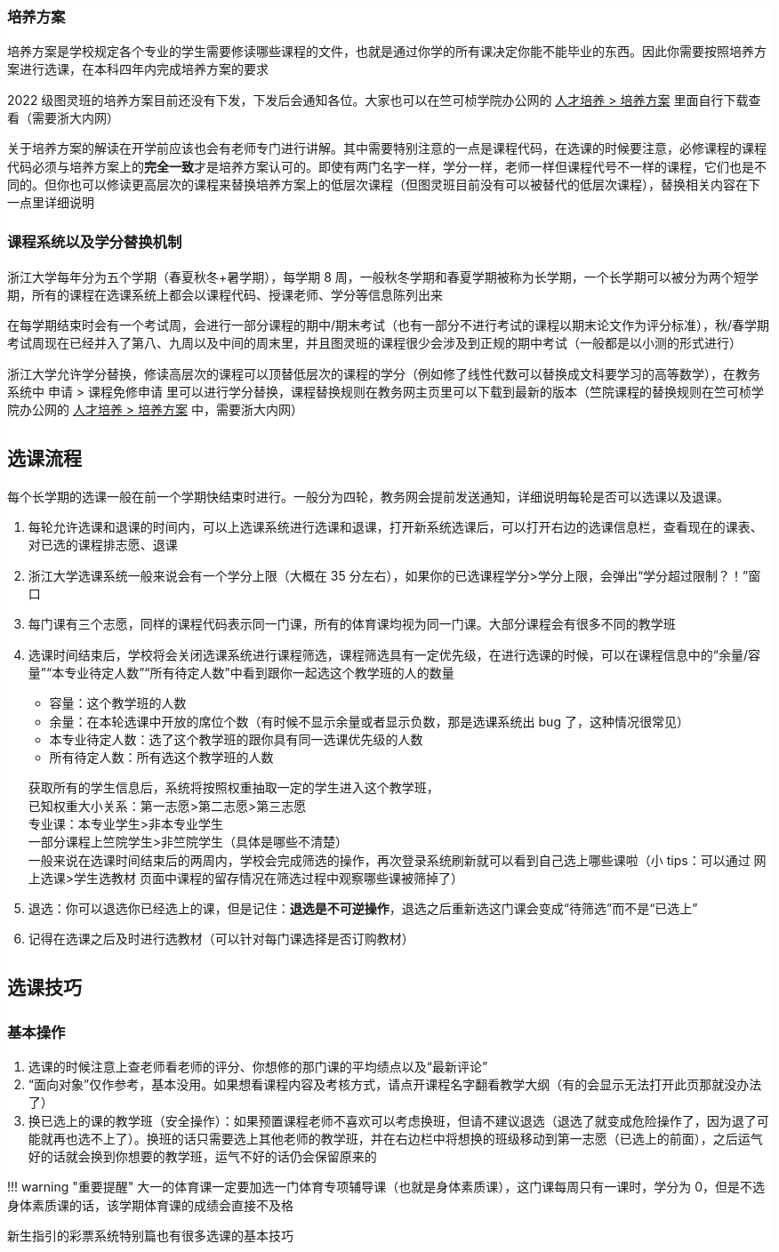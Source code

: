 ### 培养方案
培养方案是学校规定各个专业的学生需要修读哪些课程的文件，也就是通过你学的所有课决定你能不能毕业的东西。因此你需要按照培养方案进行选课，在本科四年内完成培养方案的要求

2022 级图灵班的培养方案目前还没有下发，下发后会通知各位。大家也可以在竺可桢学院办公网的 [人才培养 > 培养方案](http://office.ckc.zju.edu.cn/34977/list.htm) 里面自行下载查看（需要浙大内网）

关于培养方案的解读在开学前应该也会有老师专门进行讲解。其中需要特别注意的一点是课程代码，在选课的时候要注意，必修课程的课程代码必须与培养方案上的**完全一致**才是培养方案认可的。即使有两门名字一样，学分一样，老师一样但课程代号不一样的课程，它们也是不同的。但你也可以修读更高层次的课程来替换培养方案上的低层次课程（但图灵班目前没有可以被替代的低层次课程），替换相关内容在下一点里详细说明

### 课程系统以及学分替换机制
浙江大学每年分为五个学期（春夏秋冬+暑学期），每学期 8 周，一般秋冬学期和春夏学期被称为长学期，一个长学期可以被分为两个短学期，所有的课程在选课系统上都会以课程代码、授课老师、学分等信息陈列出来

在每学期结束时会有一个考试周，会进行一部分课程的期中/期末考试（也有一部分不进行考试的课程以期末论文作为评分标准），秋/春学期考试周现在已经并入了第八、九周以及中间的周末里，并且图灵班的课程很少会涉及到正规的期中考试（一般都是以小测的形式进行）

浙江大学允许学分替换，修读高层次的课程可以顶替低层次的课程的学分（例如修了线性代数可以替换成文科要学习的高等数学），在教务系统中 申请 > 课程免修申请 里可以进行学分替换，课程替换规则在教务网主页里可以下载到最新的版本（竺院课程的替换规则在竺可桢学院办公网的 [人才培养 > 培养方案](http://office.ckc.zju.edu.cn/34977/list.htm) 中，需要浙大内网）

## 选课流程
每个长学期的选课一般在前一个学期快结束时进行。一般分为四轮，教务网会提前发送通知，详细说明每轮是否可以选课以及退课。

1. 每轮允许选课和退课的时间内，可以上选课系统进行选课和退课，打开新系统选课后，可以打开右边的选课信息栏，查看现在的课表、对已选的课程排志愿、退课
2. 浙江大学选课系统一般来说会有一个学分上限（大概在 35 分左右），如果你的已选课程学分>学分上限，会弹出“学分超过限制？！”窗口
3. 每门课有三个志愿，同样的课程代码表示同一门课，所有的体育课均视为同一门课。大部分课程会有很多不同的教学班
4. 选课时间结束后，学校将会关闭选课系统进行课程筛选，课程筛选具有一定优先级，在进行选课的时候，可以在课程信息中的“余量/容量”“本专业待定人数”“所有待定人数”中看到跟你一起选这个教学班的人的数量
    - 容量：这个教学班的人数
    - 余量：在本轮选课中开放的席位个数（有时候不显示余量或者显示负数，那是选课系统出 bug 了，这种情况很常见）
    - 本专业待定人数：选了这个教学班的跟你具有同一选课优先级的人数
    - 所有待定人数：所有选这个教学班的人数

    获取所有的学生信息后，系统将按照权重抽取一定的学生进入这个教学班，  
已知权重大小关系：第一志愿>第二志愿>第三志愿  
专业课：本专业学生>非本专业学生  
一部分课程上竺院学生>非竺院学生（具体是哪些不清楚）  
一般来说在选课时间结束后的两周内，学校会完成筛选的操作，再次登录系统刷新就可以看到自己选上哪些课啦（小 tips：可以通过 网上选课>学生选教材 页面中课程的留存情况在筛选过程中观察哪些课被筛掉了）

5. 退选：你可以退选你已经选上的课，但是记住：**退选是不可逆操作**，退选之后重新选这门课会变成“待筛选”而不是“已选上”
6. 记得在选课之后及时进行选教材（可以针对每门课选择是否订购教材）

## 选课技巧
### 基本操作

1. 选课的时候注意上查老师看老师的评分、你想修的那门课的平均绩点以及“最新评论”
2. “面向对象”仅作参考，基本没用。如果想看课程内容及考核方式，请点开课程名字翻看教学大纲（有的会显示无法打开此页那就没办法了）
3. 换已选上的课的教学班（安全操作）：如果预置课程老师不喜欢可以考虑换班，但请不建议退选（退选了就变成危险操作了，因为退了可能就再也选不上了）。换班的话只需要选上其他老师的教学班，并在右边栏中将想换的班级移动到第一志愿（已选上的前面），之后运气好的话就会换到你想要的教学班，运气不好的话仍会保留原来的

!!! warning "重要提醒"
    大一的体育课一定要加选一门体育专项辅导课（也就是身体素质课），这门课每周只有一课时，学分为 0，但是不选身体素质课的话，该学期体育课的成绩会直接不及格

新生指引的彩票系统特别篇也有很多选课的基本技巧

